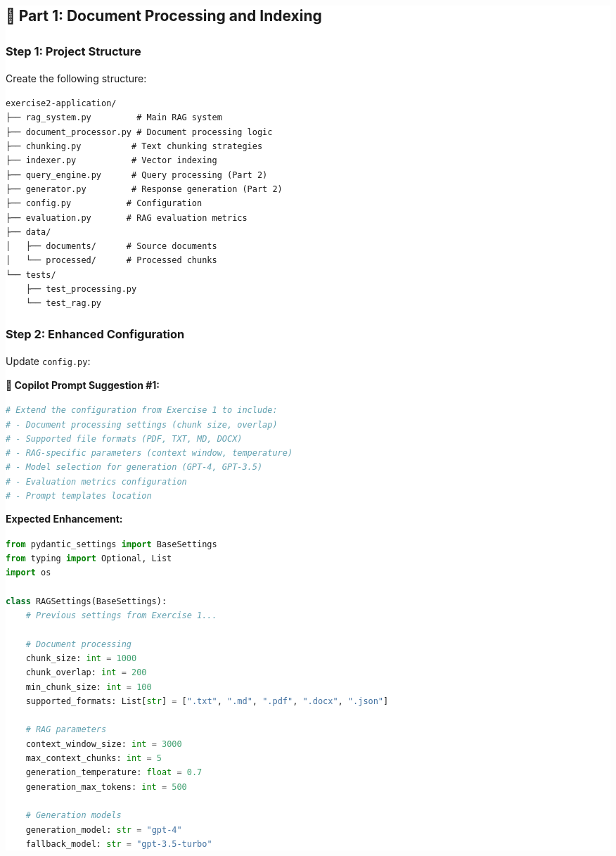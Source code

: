 ```mermaid
```

## 🚀 Part 1: Document Processing and Indexing

### Step 1: Project Structure

Create the following structure:

```
exercise2-application/
├── rag_system.py         # Main RAG system
├── document_processor.py # Document processing logic
├── chunking.py          # Text chunking strategies
├── indexer.py           # Vector indexing
├── query_engine.py      # Query processing (Part 2)
├── generator.py         # Response generation (Part 2)
├── config.py           # Configuration
├── evaluation.py       # RAG evaluation metrics
├── data/
│   ├── documents/      # Source documents
│   └── processed/      # Processed chunks
└── tests/
    ├── test_processing.py
    └── test_rag.py
```

### Step 2: Enhanced Configuration

Update `config.py`:

**🤖 Copilot Prompt Suggestion #1:**
```python
# Extend the configuration from Exercise 1 to include:
# - Document processing settings (chunk size, overlap)
# - Supported file formats (PDF, TXT, MD, DOCX)
# - RAG-specific parameters (context window, temperature)
# - Model selection for generation (GPT-4, GPT-3.5)
# - Evaluation metrics configuration
# - Prompt templates location
```

**Expected Enhancement:**
```python
from pydantic_settings import BaseSettings
from typing import Optional, List
import os

class RAGSettings(BaseSettings):
    # Previous settings from Exercise 1...
    
    # Document processing
    chunk_size: int = 1000
    chunk_overlap: int = 200
    min_chunk_size: int = 100
    supported_formats: List[str] = [".txt", ".md", ".pdf", ".docx", ".json"]
    
    # RAG parameters
    context_window_size: int = 3000
    max_context_chunks: int = 5
    generation_temperature: float = 0.7
    generation_max_tokens: int = 500
    
    # Generation models
    generation_model: str = "gpt-4"
    fallback_model: str = "gpt-3.5-turbo"
```